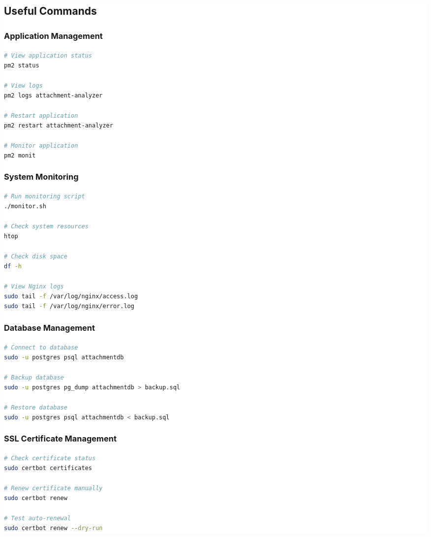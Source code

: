 ## Useful Commands

### Application Management
```bash
# View application status
pm2 status

# View logs
pm2 logs attachment-analyzer

# Restart application
pm2 restart attachment-analyzer

# Monitor application
pm2 monit
```

### System Monitoring
```bash
# Run monitoring script
./monitor.sh

# Check system resources
htop

# Check disk space
df -h

# View Nginx logs
sudo tail -f /var/log/nginx/access.log
sudo tail -f /var/log/nginx/error.log
```

### Database Management
```bash
# Connect to database
sudo -u postgres psql attachmentdb

# Backup database
sudo -u postgres pg_dump attachmentdb > backup.sql

# Restore database
sudo -u postgres psql attachmentdb < backup.sql
```

### SSL Certificate Management
```bash
# Check certificate status
sudo certbot certificates

# Renew certificate manually
sudo certbot renew

# Test auto-renewal
sudo certbot renew --dry-run
```
